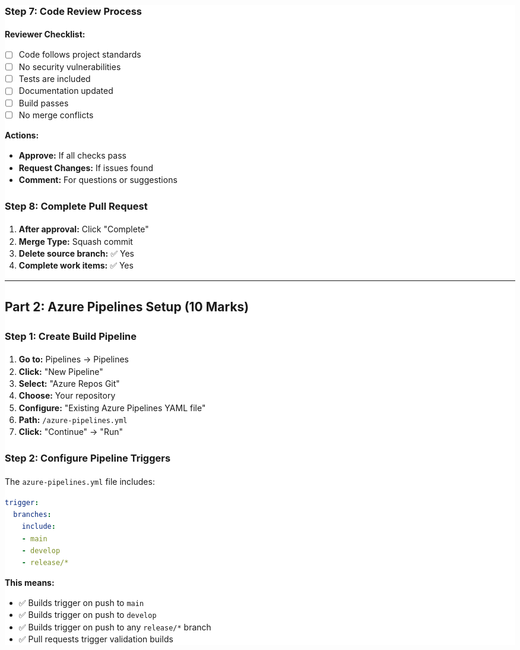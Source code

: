 ### Step 7: Code Review Process

**Reviewer Checklist:**
- [ ] Code follows project standards
- [ ] No security vulnerabilities
- [ ] Tests are included
- [ ] Documentation updated
- [ ] Build passes
- [ ] No merge conflicts

**Actions:**
- **Approve:** If all checks pass
- **Request Changes:** If issues found
- **Comment:** For questions or suggestions

### Step 8: Complete Pull Request

1. **After approval:** Click "Complete"
2. **Merge Type:** Squash commit
3. **Delete source branch:** ✅ Yes
4. **Complete work items:** ✅ Yes

---

## Part 2: Azure Pipelines Setup (10 Marks)

### Step 1: Create Build Pipeline

1. **Go to:** Pipelines → Pipelines
2. **Click:** "New Pipeline"
3. **Select:** "Azure Repos Git"
4. **Choose:** Your repository
5. **Configure:** "Existing Azure Pipelines YAML file"
6. **Path:** `/azure-pipelines.yml`
7. **Click:** "Continue" → "Run"

### Step 2: Configure Pipeline Triggers

The `azure-pipelines.yml` file includes:

```yaml
trigger:
  branches:
    include:
    - main
    - develop
    - release/*
```

**This means:**
- ✅ Builds trigger on push to `main`
- ✅ Builds trigger on push to `develop`
- ✅ Builds trigger on push to any `release/*` branch
- ✅ Pull requests trigger validation builds
